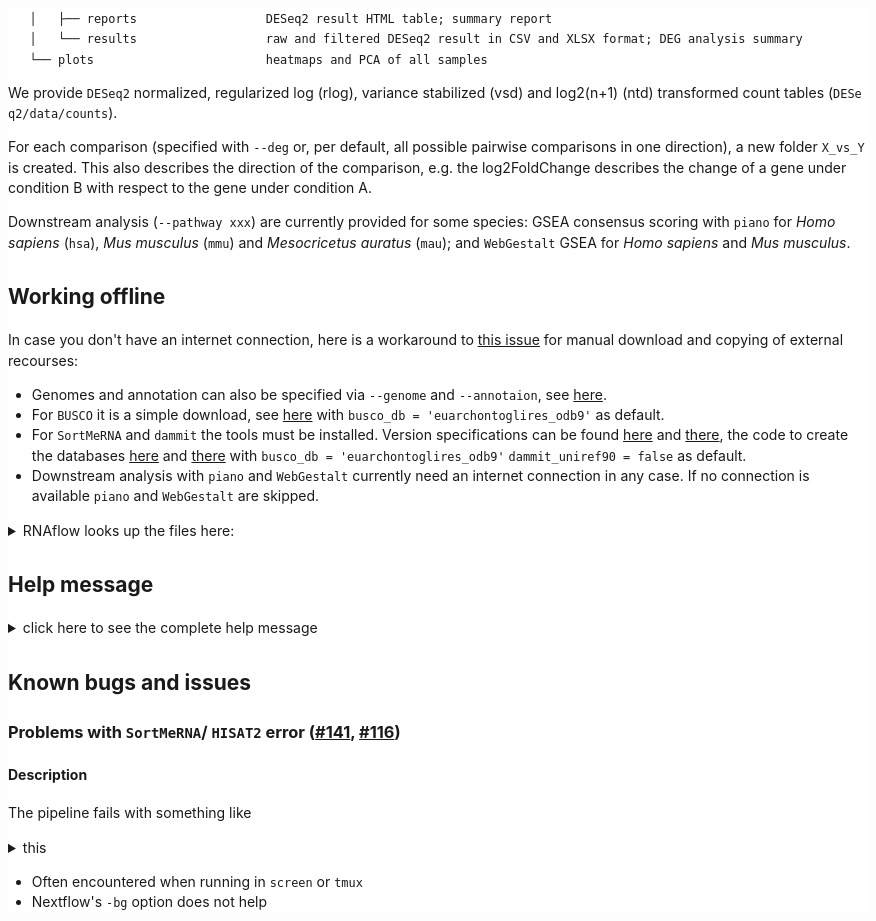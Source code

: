 ```
   │   ├── reports                  DESeq2 result HTML table; summary report
   │   └── results                  raw and filtered DESeq2 result in CSV and XLSX format; DEG analysis summary
   └── plots                        heatmaps and PCA of all samples
```

We provide `DESeq2` normalized, regularized log (rlog), variance stabilized (vsd) and log2(n+1) (ntd) transformed count tables (`DESeq2/data/counts`).

For each comparison (specified with `--deg` or, per default, all possible pairwise comparisons in one direction), a new folder `X_vs_Y` is created. This also describes the direction of the comparison, e.g. the log2FoldChange describes the change of a gene under condition B with respect to the gene under condition A.

Downstream analysis (`--pathway xxx`) are currently provided for some species: GSEA consensus scoring with `piano` for *Homo sapiens* (`hsa`), *Mus musculus* (`mmu`) and *Mesocricetus auratus* (`mau`); and `WebGestalt` GSEA for *Homo sapiens* and *Mus musculus*.

## Working offline

In case you don't have an internet connection, here is a workaround to [this issue](https://github.com/hoelzer-lab/rnaflow/issues/102) for manual download and copying of external recourses:

- Genomes and annotation can also be specified via `--genome` and `--annotaion`, see [here](#genomes-and-annotation).
- For `BUSCO` it is a simple download, see [here](modules/buscoGetDB.nf) with `busco_db = 'euarchontoglires_odb9'` as default.
- For `SortMeRNA` and `dammit` the tools must be installed. Version specifications can be found [here](envs/sortmerna.yaml) and [there](envs/dammit.yaml), the code to create the databases [here](modules/sortmernaGet.nf) and [there](modules/dammitGetDB.nf) with `busco_db = 'euarchontoglires_odb9'` `dammit_uniref90 = false` as default.
- Downstream analysis with `piano` and `WebGestalt` currently need an internet connection in any case. If no connection is available `piano` and `WebGestalt` are skipped.

<details><summary>RNAflow looks up the files here:</summary></details>

## Help message

<details><summary>click here to see the complete help message</summary></details>

## Known bugs and issues

### Problems with `SortMeRNA`/ `HISAT2` error ([#141](https://github.com/hoelzer-lab/rnaflow/issues/141), [#116](https://github.com/hoelzer-lab/rnaflow/issues/116))

#### Description

The pipeline fails with something like 
 
<details><summary>this</summary></details>

- Often encountered when running in `screen` or `tmux`
- Nextflow's `-bg` option does not help
